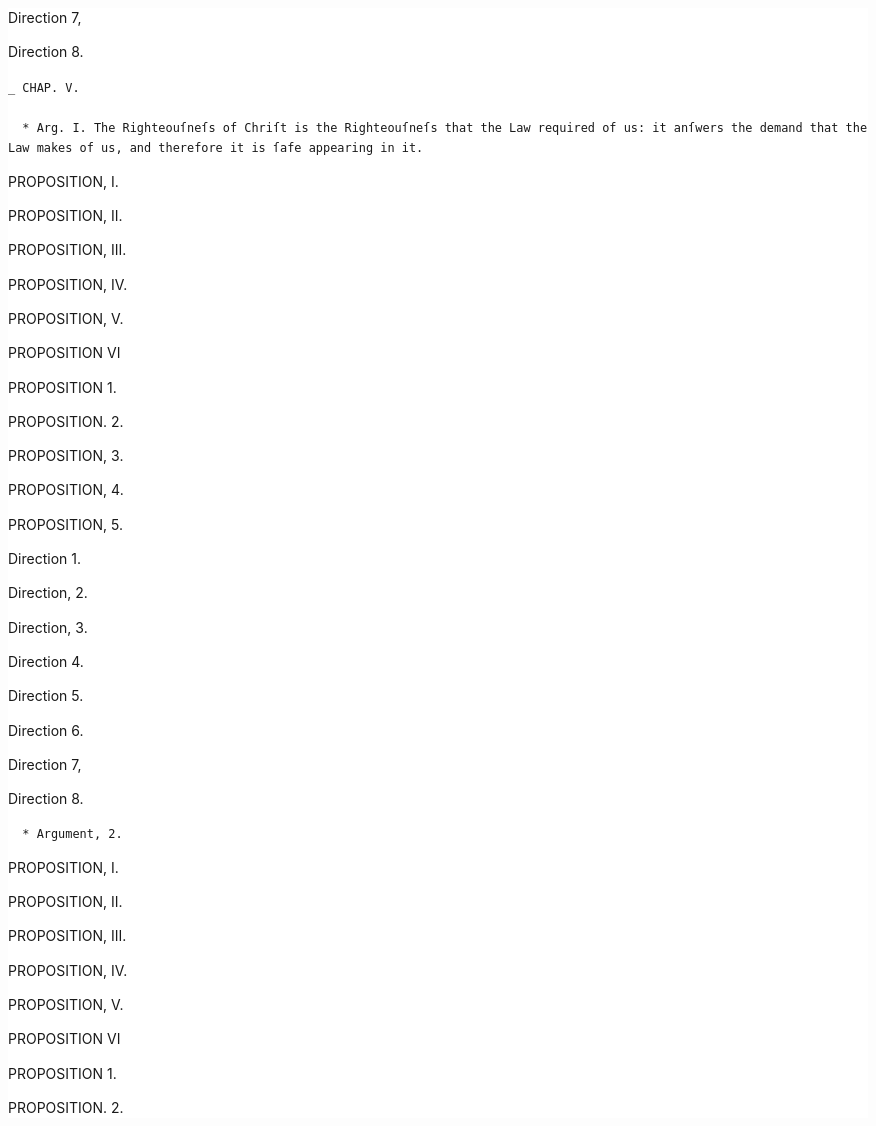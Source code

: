 Direction 7,

Direction 8.

    _ CHAP. V.

      * Arg. I. The Righteouſneſs of Chriſt is the Righteouſneſs that the Law required of us: it anſwers the demand that the Law makes of us, and therefore it is ſafe appearing in it.

PROPOSITION, I.

PROPOSITION, II.

PROPOSITION, III.

PROPOSITION, IV.

PROPOSITION, V.

PROPOSITION VI

PROPOSITION 1.

PROPOSITION. 2.

PROPOSITION, 3.

PROPOSITION, 4.

PROPOSITION, 5.

Direction 1.

Direction, 2.

Direction, 3.

Direction 4.

Direction 5.

Direction 6.

Direction 7,

Direction 8.

      * Argument, 2.

PROPOSITION, I.

PROPOSITION, II.

PROPOSITION, III.

PROPOSITION, IV.

PROPOSITION, V.

PROPOSITION VI

PROPOSITION 1.

PROPOSITION. 2.
